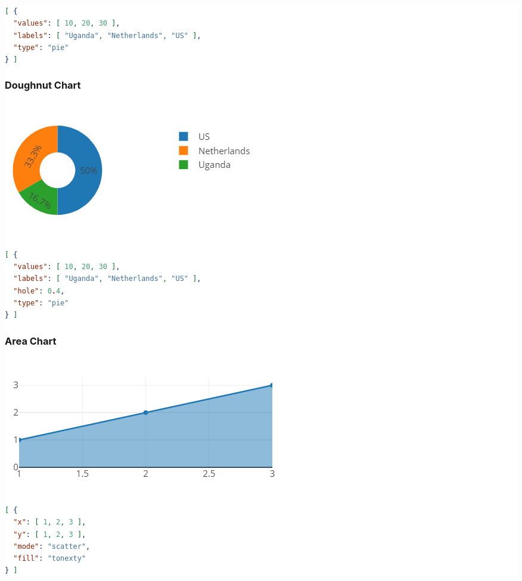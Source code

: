``` json
[ {
  "values": [ 10, 20, 30 ],
  "labels": [ "Uganda", "Netherlands", "US" ],
  "type": "pie"
} ]
```

### Doughnut Chart
![DoughNutChartProperties](/assets/cheatsheet/DoughNutChart.png)
```json
[ {
  "values": [ 10, 20, 30 ],
  "labels": [ "Uganda", "Netherlands", "US" ],
  "hole": 0.4,
  "type": "pie"
} ]
```

### Area Chart
![AreaChartProperties](/assets/cheatsheet/AreaChart.png)
``` json
[ {
  "x": [ 1, 2, 3 ],
  "y": [ 1, 2, 3 ],
  "mode": "scatter",
  "fill": "tonexty"
} ]
```

